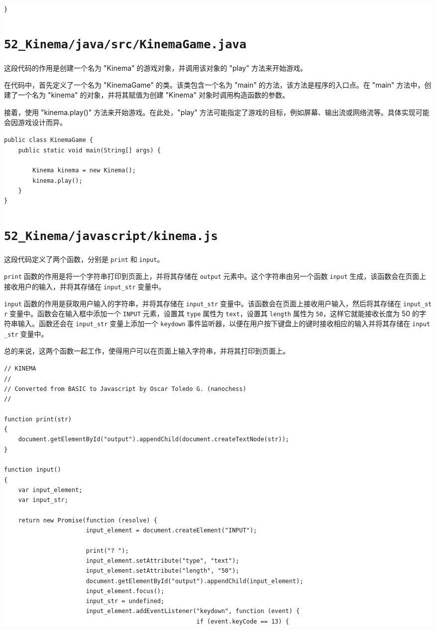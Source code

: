 ```
}

```

# `52_Kinema/java/src/KinemaGame.java`

这段代码的作用是创建一个名为 "Kinema" 的游戏对象，并调用该对象的 "play" 方法来开始游戏。

在代码中，首先定义了一个名为 "KinemaGame" 的类。该类包含一个名为 "main" 的方法，该方法是程序的入口点。在 "main" 方法中，创建了一个名为 "kinema" 的对象，并将其赋值为创建 "Kinema" 对象时调用构造函数的参数。

接着，使用 "kinema.play()" 方法来开始游戏。在此处，"play" 方法可能指定了游戏的目标，例如屏幕、输出流或网络流等。具体实现可能会因游戏设计而异。


```
public class KinemaGame {
    public static void main(String[] args) {

        Kinema kinema = new Kinema();
        kinema.play();
    }
}

```

# `52_Kinema/javascript/kinema.js`

这段代码定义了两个函数，分别是 `print` 和 `input`。

`print` 函数的作用是将一个字符串打印到页面上，并将其存储在 `output` 元素中。这个字符串由另一个函数 `input` 生成，该函数会在页面上接收用户的输入，并将其存储在 `input_str` 变量中。

`input` 函数的作用是获取用户输入的字符串，并将其存储在 `input_str` 变量中。该函数会在页面上接收用户输入，然后将其存储在 `input_str` 变量中。函数会在输入框中添加一个 `INPUT` 元素，设置其 `type` 属性为 `text`，设置其 `length` 属性为 `50`，这样它就能接收长度为 50 的字符串输入。函数还会在 `input_str` 变量上添加一个 `keydown` 事件监听器，以便在用户按下键盘上的键时接收相应的输入并将其存储在 `input_str` 变量中。

总的来说，这两个函数一起工作，使得用户可以在页面上输入字符串，并将其打印到页面上。


```
// KINEMA
//
// Converted from BASIC to Javascript by Oscar Toledo G. (nanochess)
//

function print(str)
{
    document.getElementById("output").appendChild(document.createTextNode(str));
}

function input()
{
    var input_element;
    var input_str;

    return new Promise(function (resolve) {
                       input_element = document.createElement("INPUT");

                       print("? ");
                       input_element.setAttribute("type", "text");
                       input_element.setAttribute("length", "50");
                       document.getElementById("output").appendChild(input_element);
                       input_element.focus();
                       input_str = undefined;
                       input_element.addEventListener("keydown", function (event) {
                                                      if (event.keyCode == 13) {
```